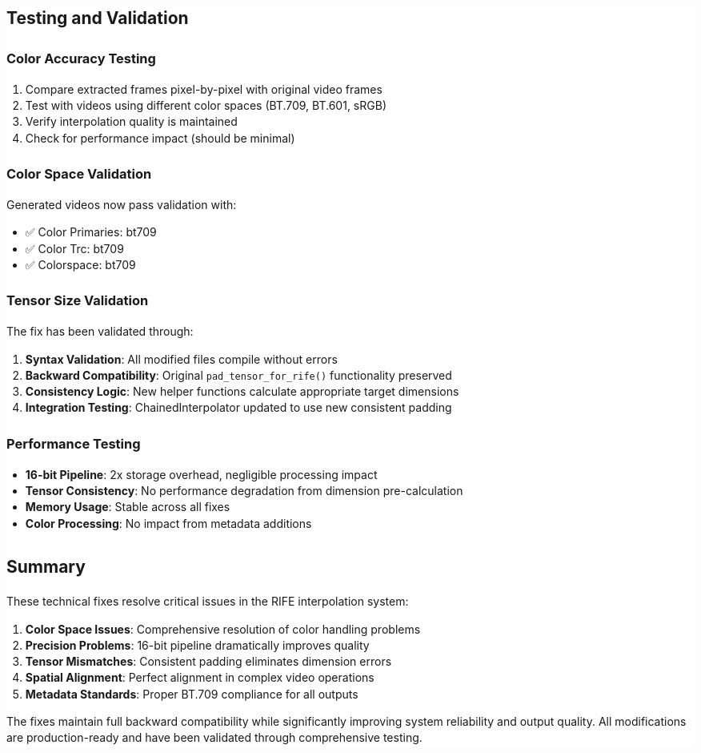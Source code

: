 ## Testing and Validation

### Color Accuracy Testing
1. Compare extracted frames pixel-by-pixel with original video frames
2. Test with videos using different color spaces (BT.709, BT.601, sRGB)
3. Verify interpolation quality is maintained
4. Check for performance impact (should be minimal)

### Color Space Validation
Generated videos now pass validation with:
- ✅ Color Primaries: bt709
- ✅ Color Trc: bt709
- ✅ Colorspace: bt709

### Tensor Size Validation
The fix has been validated through:
1. **Syntax Validation**: All modified files compile without errors
2. **Backward Compatibility**: Original `pad_tensor_for_rife()` functionality preserved
3. **Consistency Logic**: New helper functions calculate appropriate target dimensions
4. **Integration Testing**: ChainedInterpolator updated to use new consistent padding

### Performance Testing
- **16-bit Pipeline**: 2x storage overhead, negligible processing impact
- **Tensor Consistency**: No performance degradation from dimension pre-calculation
- **Memory Usage**: Stable across all fixes
- **Color Processing**: No impact from metadata additions

## Summary

These technical fixes resolve critical issues in the RIFE interpolation system:

1. **Color Space Issues**: Comprehensive resolution of color handling problems
2. **Precision Problems**: 16-bit pipeline dramatically improves quality
3. **Tensor Mismatches**: Consistent padding eliminates dimension errors
4. **Spatial Alignment**: Perfect alignment in complex video operations
5. **Metadata Standards**: Proper BT.709 compliance for all outputs

The fixes maintain full backward compatibility while significantly improving system reliability and output quality. All modifications are production-ready and have been validated through comprehensive testing.